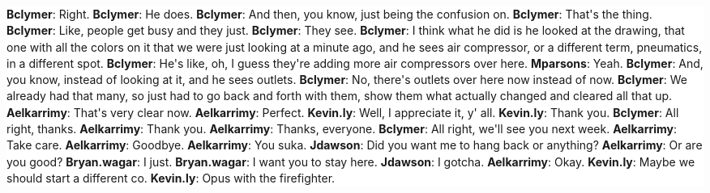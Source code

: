 **Bclymer**: Right.
**Bclymer**: He does.
**Bclymer**: And then, you know, just being the confusion on.
**Bclymer**: That's the thing.
**Bclymer**: Like, people get busy and they just.
**Bclymer**: They see.
**Bclymer**: I think what he did is he looked at the drawing, that one with all the colors on it that we were just looking at a minute ago, and he sees air compressor, or a different term, pneumatics, in a different spot.
**Bclymer**: He's like, oh, I guess they're adding more air compressors over here.
**Mparsons**: Yeah.
**Bclymer**: And, you know, instead of looking at it, and he sees outlets.
**Bclymer**: No, there's outlets over here now instead of now.
**Bclymer**: We already had that many, so just had to go back and forth with them, show them what actually changed and cleared all that up.
**Aelkarrimy**: That's very clear now.
**Aelkarrimy**: Perfect.
**Kevin.ly**: Well, I appreciate it, y' all.
**Kevin.ly**: Thank you.
**Bclymer**: All right, thanks.
**Aelkarrimy**: Thank you.
**Aelkarrimy**: Thanks, everyone.
**Bclymer**: All right, we'll see you next week.
**Aelkarrimy**: Take care.
**Aelkarrimy**: Goodbye.
**Aelkarrimy**: You suka.
**Jdawson**: Did you want me to hang back or anything?
**Aelkarrimy**: Or are you good?
**Bryan.wagar**: I just.
**Bryan.wagar**: I want you to stay here.
**Jdawson**: I gotcha.
**Aelkarrimy**: Okay.
**Kevin.ly**: Maybe we should start a different co.
**Kevin.ly**: Opus with the firefighter.